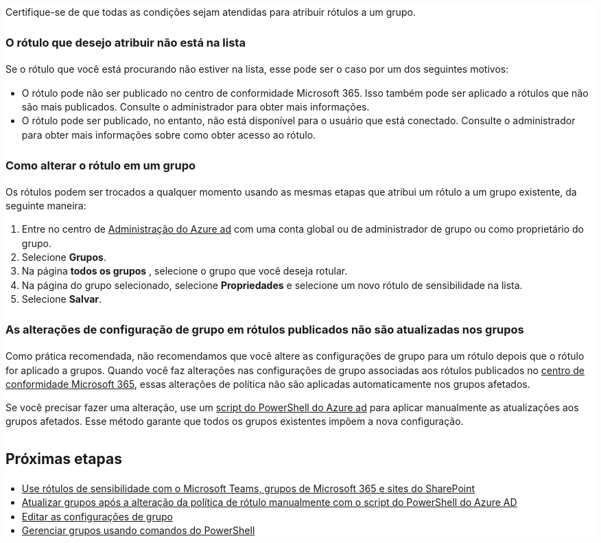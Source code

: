 Certifique-se de que todas as condições sejam atendidas para atribuir rótulos a um grupo.

### <a name="the-label-i-want-to-assign-is-not-in-the-list"></a>O rótulo que desejo atribuir não está na lista

Se o rótulo que você está procurando não estiver na lista, esse pode ser o caso por um dos seguintes motivos:

- O rótulo pode não ser publicado no centro de conformidade Microsoft 365. Isso também pode ser aplicado a rótulos que não são mais publicados. Consulte o administrador para obter mais informações.
- O rótulo pode ser publicado, no entanto, não está disponível para o usuário que está conectado. Consulte o administrador para obter mais informações sobre como obter acesso ao rótulo.

### <a name="how-to-change-the-label-on-a-group"></a>Como alterar o rótulo em um grupo

Os rótulos podem ser trocados a qualquer momento usando as mesmas etapas que atribui um rótulo a um grupo existente, da seguinte maneira:

1. Entre no centro de [Administração do Azure ad](https://aad.portal.azure.com) com uma conta global ou de administrador de grupo ou como proprietário do grupo.
1. Selecione **Grupos**.
1. Na página **todos os grupos** , selecione o grupo que você deseja rotular.
1. Na página do grupo selecionado, selecione **Propriedades** e selecione um novo rótulo de sensibilidade na lista.
1. Selecione **Salvar**.

### <a name="group-setting-changes-to-published-labels-are-not-updated-on-the-groups"></a>As alterações de configuração de grupo em rótulos publicados não são atualizadas nos grupos

Como prática recomendada, não recomendamos que você altere as configurações de grupo para um rótulo depois que o rótulo for aplicado a grupos. Quando você faz alterações nas configurações de grupo associadas aos rótulos publicados no [centro de conformidade Microsoft 365](https://sip.protection.office.com/homepage), essas alterações de política não são aplicadas automaticamente nos grupos afetados.

Se você precisar fazer uma alteração, use um [script do PowerShell do Azure ad](https://github.com/microsoftgraph/powershell-aad-samples/blob/master/ReassignSensitivityLabelToO365Groups.ps1) para aplicar manualmente as atualizações aos grupos afetados. Esse método garante que todos os grupos existentes impõem a nova configuração.

## <a name="next-steps"></a>Próximas etapas

- [Use rótulos de sensibilidade com o Microsoft Teams, grupos de Microsoft 365 e sites do SharePoint](/microsoft-365/compliance/sensitivity-labels-teams-groups-sites)
- [Atualizar grupos após a alteração da política de rótulo manualmente com o script do PowerShell do Azure AD](https://github.com/microsoftgraph/powershell-aad-samples/blob/master/ReassignSensitivityLabelToO365Groups.ps1)
- [Editar as configurações de grupo](../fundamentals/active-directory-groups-settings-azure-portal.md)
- [Gerenciar grupos usando comandos do PowerShell](../enterprise-users/groups-settings-v2-cmdlets.md)
